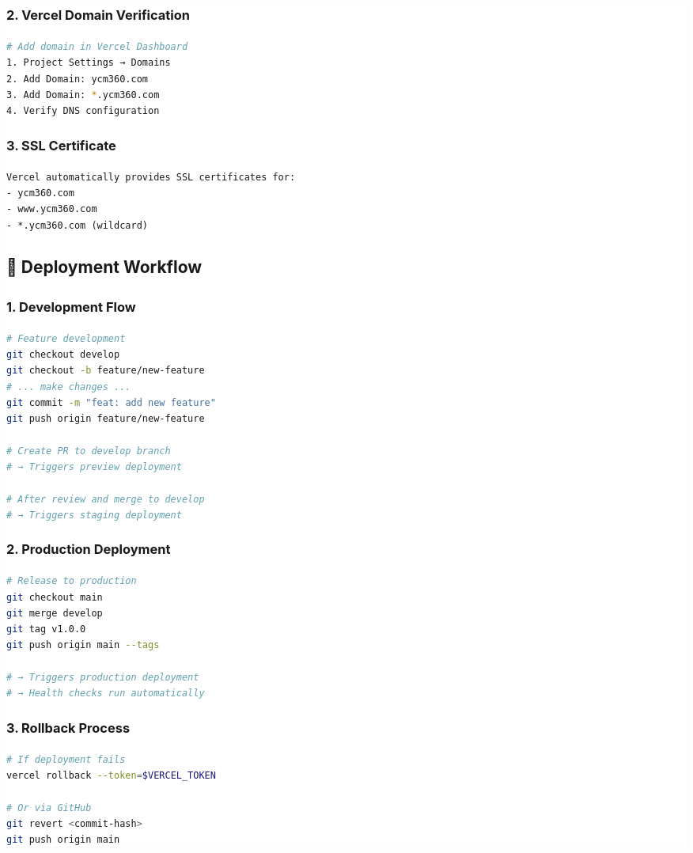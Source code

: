 ### 2. Vercel Domain Verification
```bash
# Add domain in Vercel Dashboard
1. Project Settings → Domains
2. Add Domain: ycm360.com
3. Add Domain: *.ycm360.com
4. Verify DNS configuration
```

### 3. SSL Certificate
```
Vercel automatically provides SSL certificates for:
- ycm360.com
- www.ycm360.com
- *.ycm360.com (wildcard)
```

## 🚀 Deployment Workflow

### 1. Development Flow
```bash
# Feature development
git checkout develop
git checkout -b feature/new-feature
# ... make changes ...
git commit -m "feat: add new feature"
git push origin feature/new-feature

# Create PR to develop branch
# → Triggers preview deployment

# After review and merge to develop
# → Triggers staging deployment
```

### 2. Production Deployment
```bash
# Release to production
git checkout main
git merge develop
git tag v1.0.0
git push origin main --tags

# → Triggers production deployment
# → Health checks run automatically
```

### 3. Rollback Process
```bash
# If deployment fails
vercel rollback --token=$VERCEL_TOKEN

# Or via GitHub
git revert <commit-hash>
git push origin main
```
